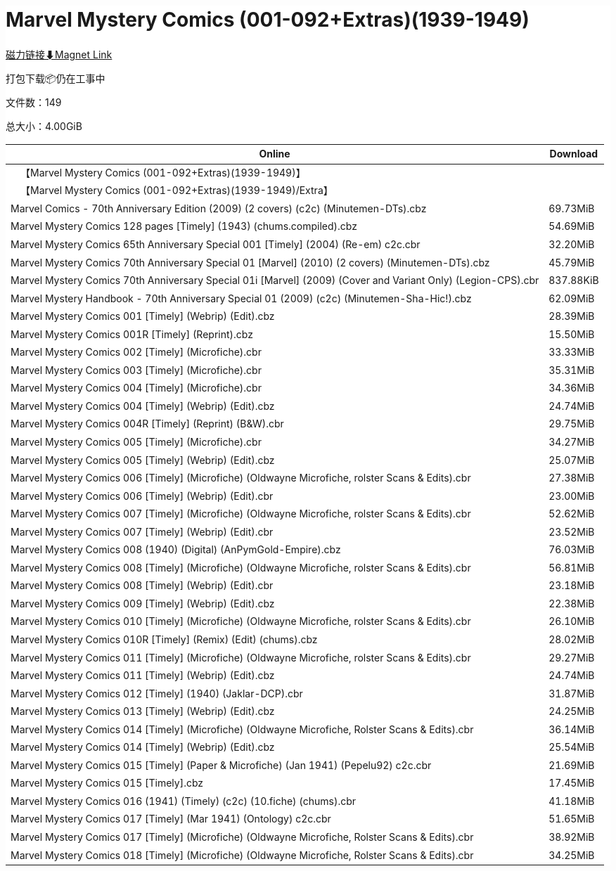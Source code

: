 # Marvel Mystery Comics (001-092+Extras)(1939-1949)

[磁力链接⬇Magnet Link](magnet:?xt=urn:btih:b6fb3b3679aefecfbac91ac8c919f8db519cf7a2&dn=Marvel%20Mystery%20Comics%20%28001-092%2BExtras%29%281939-1949%29)

打包下载📦仍在工事中

文件数：149

总大小：4.00GiB

Online | Download
--- | ---
&emsp;【Marvel Mystery Comics (001-092+Extras)(1939-1949)】 | 
&emsp;【Marvel Mystery Comics (001-092+Extras)(1939-1949)/Extra】 | 
Marvel Comics - 70th Anniversary Edition (2009) (2 covers) (c2c) (Minutemen-DTs).cbz | 69.73MiB
Marvel Mystery Comics 128 pages \[Timely\] (1943) (chums.compiled).cbz | 54.69MiB
Marvel Mystery Comics 65th Anniversary Special 001 \[Timely\] (2004) (Re-em) c2c.cbr | 32.20MiB
Marvel Mystery Comics 70th Anniversary Special 01 \[Marvel\] (2010) (2 covers) (Minutemen-DTs).cbz | 45.79MiB
Marvel Mystery Comics 70th Anniversary Special 01i \[Marvel\] (2009) (Cover and Variant Only) (Legion-CPS).cbr | 837.88KiB
Marvel Mystery Handbook - 70th Anniversary Special 01 (2009) (c2c) (Minutemen-Sha-Hic!).cbz | 62.09MiB
Marvel Mystery Comics 001 \[Timely\] (Webrip) (Edit).cbz | 28.39MiB
Marvel Mystery Comics 001R \[Timely\] (Reprint).cbz | 15.50MiB
Marvel Mystery Comics 002 \[Timely\] (Microfiche).cbr | 33.33MiB
Marvel Mystery Comics 003 \[Timely\] (Microfiche).cbr | 35.31MiB
Marvel Mystery Comics 004 \[Timely\] (Microfiche).cbr | 34.36MiB
Marvel Mystery Comics 004 \[Timely\] (Webrip) (Edit).cbz | 24.74MiB
Marvel Mystery Comics 004R \[Timely\] (Reprint) (B&W).cbr | 29.75MiB
Marvel Mystery Comics 005 \[Timely\] (Microfiche).cbr | 34.27MiB
Marvel Mystery Comics 005 \[Timely\] (Webrip) (Edit).cbz | 25.07MiB
Marvel Mystery Comics 006 \[Timely\] (Microfiche) (Oldwayne Microfiche, rolster Scans & Edits).cbr | 27.38MiB
Marvel Mystery Comics 006 \[Timely\] (Webrip) (Edit).cbr | 23.00MiB
Marvel Mystery Comics 007 \[Timely\] (Microfiche) (Oldwayne Microfiche, rolster Scans & Edits).cbr | 52.62MiB
Marvel Mystery Comics 007 \[Timely\] (Webrip) (Edit).cbr | 23.52MiB
Marvel Mystery Comics 008 (1940) (Digital) (AnPymGold-Empire).cbz | 76.03MiB
Marvel Mystery Comics 008 \[Timely\] (Microfiche) (Oldwayne Microfiche, rolster Scans & Edits).cbr | 56.81MiB
Marvel Mystery Comics 008 \[Timely\] (Webrip) (Edit).cbr | 23.18MiB
Marvel Mystery Comics 009 \[Timely\] (Webrip) (Edit).cbz | 22.38MiB
Marvel Mystery Comics 010 \[Timely\] (Microfiche) (Oldwayne Microfiche, rolster Scans  & Edits).cbr | 26.10MiB
Marvel Mystery Comics 010R \[Timely\] (Remix) (Edit) (chums).cbz | 28.02MiB
Marvel Mystery Comics 011 \[Timely\] (Microfiche) (Oldwayne Microfiche, rolster Scans  & Edits).cbr | 29.27MiB
Marvel Mystery Comics 011 \[Timely\] (Webrip) (Edit).cbz | 24.74MiB
Marvel Mystery Comics 012 \[Timely\] (1940) (Jaklar-DCP).cbr | 31.87MiB
Marvel Mystery Comics 013 \[Timely\] (Webrip) (Edit).cbz | 24.25MiB
Marvel Mystery Comics 014 \[Timely\] (Microfiche) (Oldwayne Microfiche, Rolster Scans & Edits).cbr | 36.14MiB
Marvel Mystery Comics 014 \[Timely\] (Webrip) (Edit).cbz | 25.54MiB
Marvel Mystery Comics 015 \[Timely\] (Paper & Microfiche) (Jan 1941) (Pepelu92) c2c.cbr | 21.69MiB
Marvel Mystery Comics 015 \[Timely\].cbz | 17.45MiB
Marvel Mystery Comics 016 (1941) (Timely) (c2c) (10.fiche) (chums).cbr | 41.18MiB
Marvel Mystery Comics 017 \[Timely\] (Mar 1941) (Ontology) c2c.cbr | 51.65MiB
Marvel Mystery Comics 017 \[Timely\] (Microfiche) (Oldwayne Microfiche, Rolster Scans & Edits).cbr | 38.92MiB
Marvel Mystery Comics 018 \[Timely\] (Microfiche) (Oldwayne Microfiche, Rolster Scans & Edits).cbr | 34.25MiB